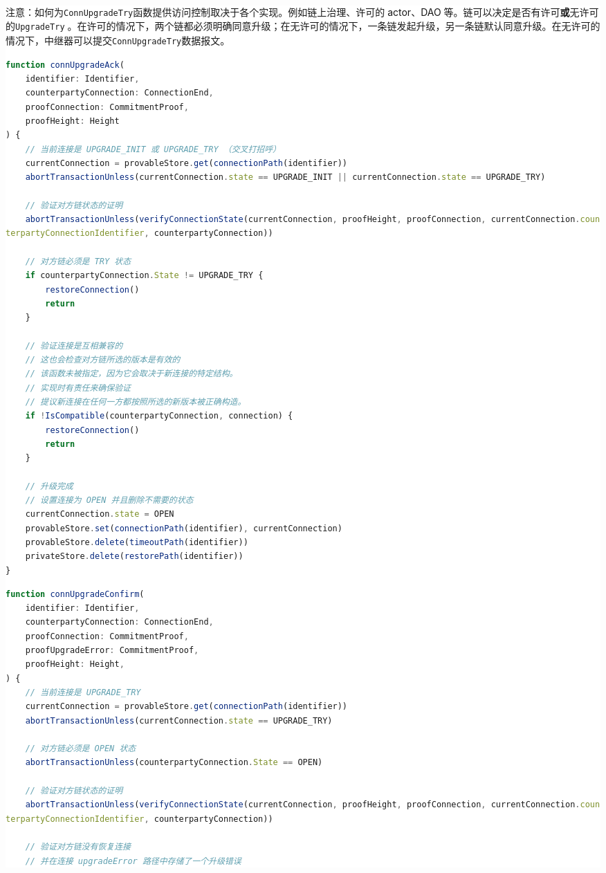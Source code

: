 注意：如何为`ConnUpgradeTry`函数提供访问控制取决于各个实现。例如链上治理、许可的 actor、DAO 等。链可以决定是否有许可**或**无许可的`UpgradeTry` 。在许可的情况下，两个链都必须明确同意升级；在无许可的情况下，一条链发起升级，另一条链默认同意升级。在无许可的情况下，中继器可以提交`ConnUpgradeTry`数据报文。

```typescript
function connUpgradeAck(
    identifier: Identifier,
    counterpartyConnection: ConnectionEnd,
    proofConnection: CommitmentProof,
    proofHeight: Height
) {
    // 当前连接是 UPGRADE_INIT 或 UPGRADE_TRY （交叉打招呼）
    currentConnection = provableStore.get(connectionPath(identifier))
    abortTransactionUnless(currentConnection.state == UPGRADE_INIT || currentConnection.state == UPGRADE_TRY)

    // 验证对方链状态的证明
    abortTransactionUnless(verifyConnectionState(currentConnection, proofHeight, proofConnection, currentConnection.counterpartyConnectionIdentifier, counterpartyConnection))

    // 对方链必须是 TRY 状态
    if counterpartyConnection.State != UPGRADE_TRY {
        restoreConnection()
        return
    }

    // 验证连接是互相兼容的
    // 这也会检查对方链所选的版本是有效的
    // 该函数未被指定，因为它会取决于新连接的特定结构。
    // 实现时有责任来确保验证
    // 提议新连接在任何一方都按照所选的新版本被正确构造。
    if !IsCompatible(counterpartyConnection, connection) {
        restoreConnection()
        return
    }

    // 升级完成
    // 设置连接为 OPEN 并且删除不需要的状态
    currentConnection.state = OPEN
    provableStore.set(connectionPath(identifier), currentConnection)
    provableStore.delete(timeoutPath(identifier))
    privateStore.delete(restorePath(identifier))
}
```

```typescript
function connUpgradeConfirm(
    identifier: Identifier,
    counterpartyConnection: ConnectionEnd,
    proofConnection: CommitmentProof,
    proofUpgradeError: CommitmentProof,
    proofHeight: Height,
) {
    // 当前连接是 UPGRADE_TRY
    currentConnection = provableStore.get(connectionPath(identifier))
    abortTransactionUnless(currentConnection.state == UPGRADE_TRY)

    // 对方链必须是 OPEN 状态
    abortTransactionUnless(counterpartyConnection.State == OPEN)

    // 验证对方链状态的证明
    abortTransactionUnless(verifyConnectionState(currentConnection, proofHeight, proofConnection, currentConnection.counterpartyConnectionIdentifier, counterpartyConnection))

    // 验证对方链没有恢复连接
    // 并在连接 upgradeError 路径中存储了一个升级错误
```